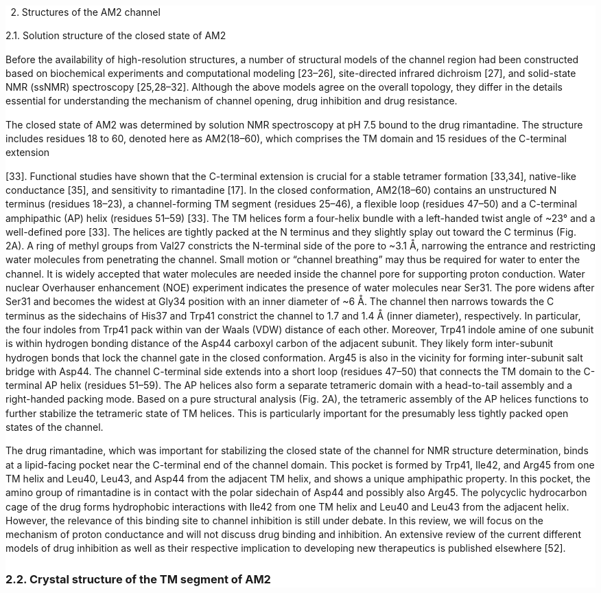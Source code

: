 2. Structures of the AM2 channel

2.1. Solution structure of the closed state of AM2

Before the availability of high-resolution structures, a number of structural models of the channel region had been constructed based on biochemical experiments and computational modeling [23–26], site-directed infrared dichroism [27], and solid-state NMR (ssNMR) spectroscopy [25,28–32]. Although the above models agree on the overall topology, they differ in the details essential for understanding the mechanism of channel opening, drug inhibition and drug resistance.

The closed state of AM2 was determined by solution NMR spectroscopy at pH 7.5 bound to the drug rimantadine. The structure includes residues 18 to 60, denoted here as AM2(18–60), which comprises the TM domain and 15 residues of the C-terminal extension

[33]. Functional studies have shown that the C-terminal extension is crucial for a stable tetramer formation [33,34], native-like conductance [35], and sensitivity to rimantadine [17]. In the closed conformation, AM2(18–60) contains an unstructured N terminus (residues 18–23), a channel-forming TM segment (residues 25–46), a flexible loop (residues 47–50) and a C-terminal amphipathic (AP) helix (residues 51–59) [33]. The TM helices form a four-helix bundle with a left-handed twist angle of ~23° and a well-defined pore [33]. The helices are tightly packed at the N terminus and they slightly splay out toward the C terminus (Fig. 2A). A ring of methyl groups from Val27 constricts the N-terminal side of the pore to ~3.1 Å, narrowing the entrance and restricting water molecules from penetrating the channel. Small motion or “channel breathing” may thus be required for water to enter the channel. It is widely accepted that water molecules are needed inside the channel pore for supporting proton conduction. Water nuclear Overhauser enhancement (NOE) experiment indicates the presence of water molecules near Ser31. The pore widens after Ser31 and becomes the widest at Gly34 position with an inner diameter of ~6 Å. The channel then narrows towards the C terminus as the sidechains of His37 and Trp41 constrict the channel to 1.7 and 1.4 Å (inner diameter), respectively. In particular, the four indoles from Trp41 pack within van der Waals (VDW) distance of each other. Moreover, Trp41 indole amine of one subunit is within hydrogen bonding distance of the Asp44 carboxyl carbon of the adjacent subunit. They likely form inter-subunit hydrogen bonds that lock the channel gate in the closed conformation. Arg45 is also in the vicinity for forming inter-subunit salt bridge with Asp44. The channel C-terminal side extends into a short loop (residues 47–50) that connects the TM domain to the C-terminal AP helix (residues 51–59). The AP helices also form a separate tetrameric domain with a head-to-tail assembly and a right-handed packing mode. Based on a pure structural analysis (Fig. 2A), the tetrameric assembly of the AP helices functions to further stabilize the tetrameric state of TM helices. This is particularly important for the presumably less tightly packed open states of the channel.

The drug rimantadine, which was important for stabilizing the closed state of the channel for NMR structure determination, binds at a lipid-facing pocket near the C-terminal end of the channel domain. This pocket is formed by Trp41, Ile42, and Arg45 from one TM helix and Leu40, Leu43, and Asp44 from the adjacent TM helix, and shows a unique amphipathic property. In this pocket, the amino group of rimantadine is in contact with the polar sidechain of Asp44 and possibly also Arg45. The polycyclic hydrocarbon cage of the drug forms hydrophobic interactions with Ile42 from one TM helix and Leu40 and Leu43 from the adjacent helix. However, the relevance of this binding site to channel inhibition is still under debate. In this review, we will focus on the mechanism of proton conductance and will not discuss drug binding and inhibition. An extensive review of the current different models of drug inhibition as well as their respective implication to developing new therapeutics is published elsewhere [52].

### 2.2. Crystal structure of the TM segment of AM2
